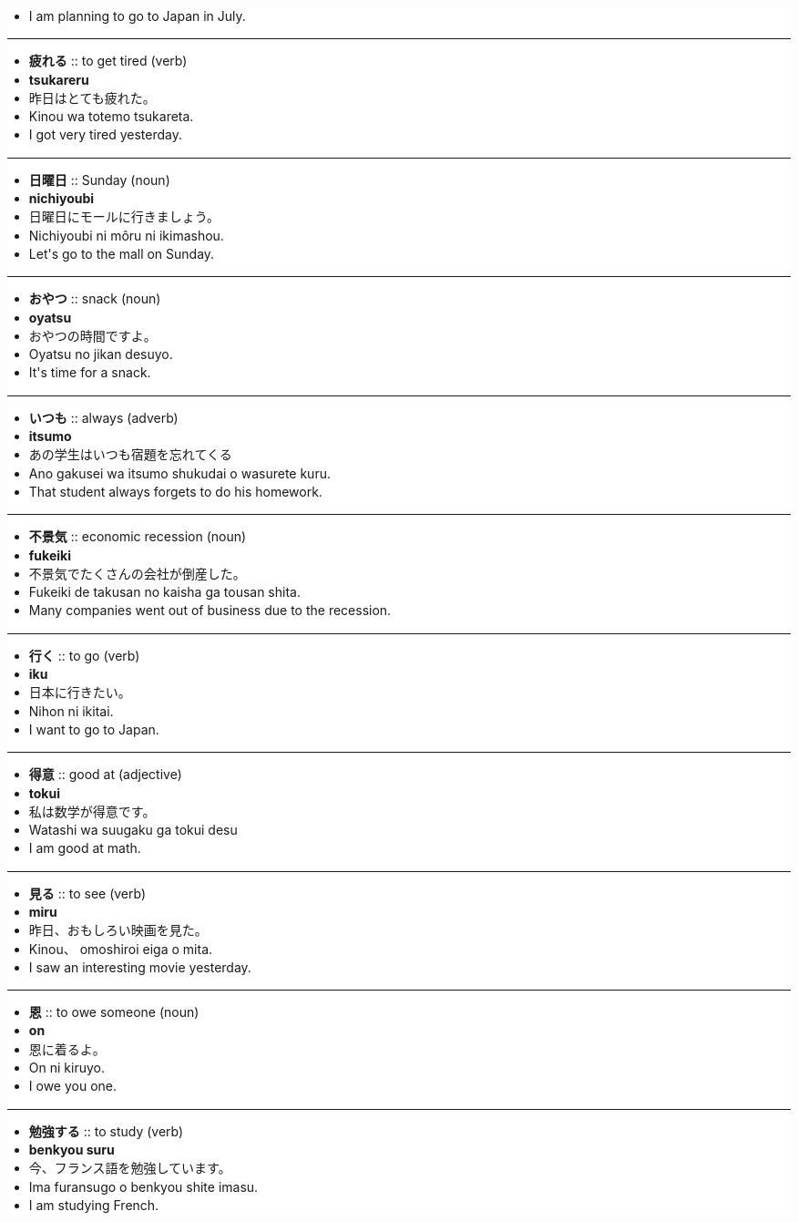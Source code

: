  * I am planning to go to Japan in July. 
----------
 * **疲れる** :: to get tired (verb)
 * **tsukareru** 
 * 昨日はとても疲れた。 
 * Kinou wa totemo tsukareta. 
 * I got very tired yesterday. 
----------
 * **日曜日** :: Sunday (noun)
 * **nichiyoubi** 
 * 日曜日にモールに行きましょう。 
 * Nichiyoubi ni môru ni ikimashou. 
 * Let's go to the mall on Sunday. 
----------
 * **おやつ** :: snack (noun)
 * **oyatsu** 
 * おやつの時間ですよ。 
 * Oyatsu no jikan desuyo. 
 * It's time for a snack. 
----------
 * **いつも** :: always (adverb)
 * **itsumo** 
 * あの学生はいつも宿題を忘れてくる 
 * Ano gakusei wa itsumo shukudai o wasurete kuru. 
 * That student always forgets to do his homework. 
----------
 * **不景気** :: economic recession (noun)
 * **fukeiki** 
 * 不景気でたくさんの会社が倒産した。 
 * Fukeiki de takusan no kaisha ga tousan shita. 
 * Many companies went out of business due to the recession. 
----------
 * **行く** :: to go (verb)
 * **iku** 
 * 日本に行きたい。 
 * Nihon ni ikitai. 
 * I want to go to Japan. 
----------
 * **得意** :: good at (adjective)
 * **tokui** 
 * 私は数学が得意です。 
 * Watashi wa suugaku ga tokui desu 
 * I am good at math. 
----------
 * **見る** :: to see (verb)
 * **miru** 
 * 昨日、おもしろい映画を見た。 
 * Kinou、 omoshiroi eiga o mita. 
 * I saw an interesting movie yesterday. 
----------
 * **恩** :: to owe someone (noun)
 * **on** 
 * 恩に着るよ。 
 * On ni kiruyo. 
 * I owe you one. 
----------
 * **勉強する** :: to study (verb)
 * **benkyou suru** 
 * 今、フランス語を勉強しています。 
 * Ima furansugo o benkyou shite imasu. 
 * I am studying French. 